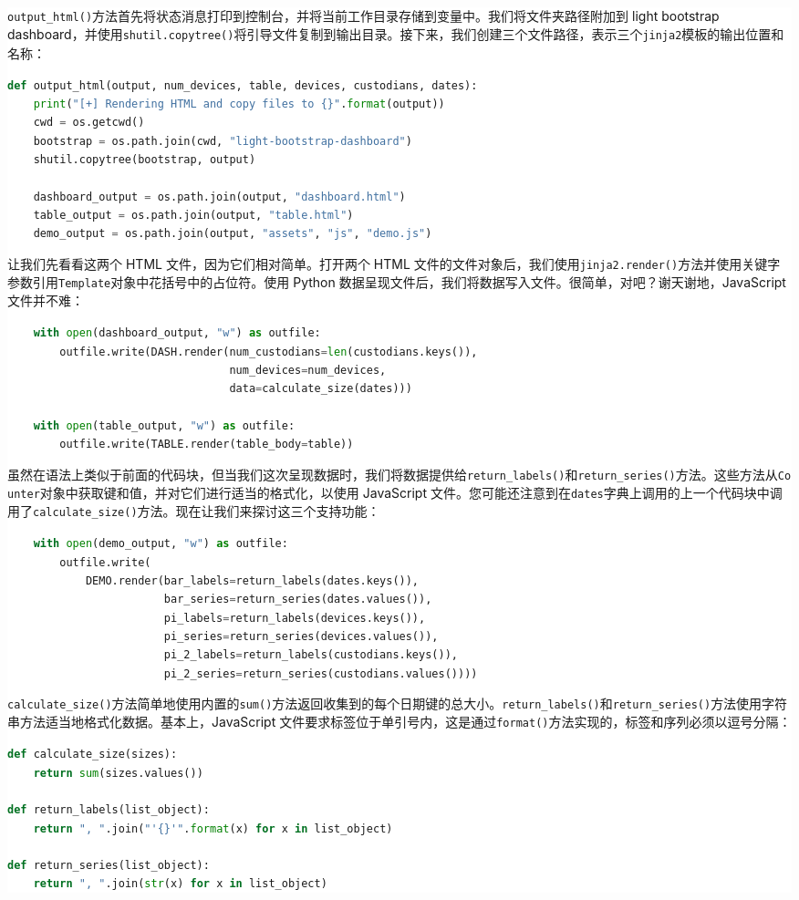 `output_html()`方法首先将状态消息打印到控制台，并将当前工作目录存储到变量中。我们将文件夹路径附加到 light bootstrap dashboard，并使用`shutil.copytree()`将引导文件复制到输出目录。接下来，我们创建三个文件路径，表示三个`jinja2`模板的输出位置和名称：

```py
def output_html(output, num_devices, table, devices, custodians, dates):
    print("[+] Rendering HTML and copy files to {}".format(output))
    cwd = os.getcwd()
    bootstrap = os.path.join(cwd, "light-bootstrap-dashboard")
    shutil.copytree(bootstrap, output)

    dashboard_output = os.path.join(output, "dashboard.html")
    table_output = os.path.join(output, "table.html")
    demo_output = os.path.join(output, "assets", "js", "demo.js")
```

让我们先看看这两个 HTML 文件，因为它们相对简单。打开两个 HTML 文件的文件对象后，我们使用`jinja2.render()`方法并使用关键字参数引用`Template`对象中花括号中的占位符。使用 Python 数据呈现文件后，我们将数据写入文件。很简单，对吧？谢天谢地，JavaScript 文件并不难：

```py
    with open(dashboard_output, "w") as outfile:
        outfile.write(DASH.render(num_custodians=len(custodians.keys()),
                                  num_devices=num_devices,
                                  data=calculate_size(dates)))

    with open(table_output, "w") as outfile:
        outfile.write(TABLE.render(table_body=table))
```

虽然在语法上类似于前面的代码块，但当我们这次呈现数据时，我们将数据提供给`return_labels()`和`return_series()`方法。这些方法从`Counter`对象中获取键和值，并对它们进行适当的格式化，以使用 JavaScript 文件。您可能还注意到在`dates`字典上调用的上一个代码块中调用了`calculate_size()`方法。现在让我们来探讨这三个支持功能：

```py
    with open(demo_output, "w") as outfile:
        outfile.write(
            DEMO.render(bar_labels=return_labels(dates.keys()),
                        bar_series=return_series(dates.values()),
                        pi_labels=return_labels(devices.keys()),
                        pi_series=return_series(devices.values()),
                        pi_2_labels=return_labels(custodians.keys()),
                        pi_2_series=return_series(custodians.values())))
```

`calculate_size()`方法简单地使用内置的`sum()`方法返回收集到的每个日期键的总大小。`return_labels()`和`return_series()`方法使用字符串方法适当地格式化数据。基本上，JavaScript 文件要求标签位于单引号内，这是通过`format()`方法实现的，标签和序列必须以逗号分隔：

```py
def calculate_size(sizes):
    return sum(sizes.values())

def return_labels(list_object):
    return ", ".join("'{}'".format(x) for x in list_object)

def return_series(list_object):
    return ", ".join(str(x) for x in list_object)
```
